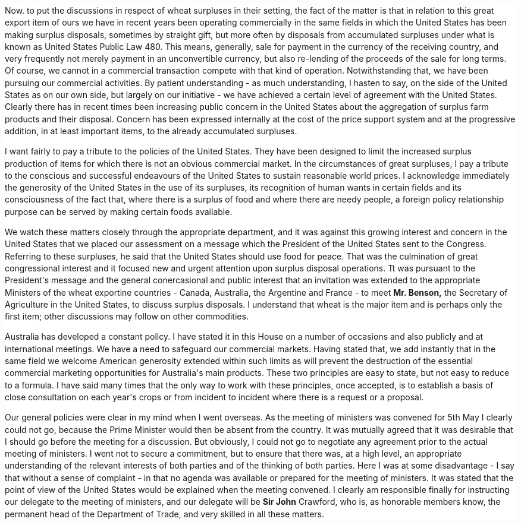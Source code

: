 Now. to put the discussions in respect of wheat surpluses in their setting, the fact of the matter is that in relation to this great export item of ours we have in recent years been operating commercially in the same  fields  in which the United States has been making surplus disposals, sometimes by straight gift, but more often by disposals from accumulated surpluses under what is known as United States Public Law 480. This means, generally, sale for payment in the currency of the receiving country, and very frequently not merely payment in an unconvertible currency, but also re-lending of the proceeds of the sale for long terms. Of course, we cannot in a commercial transaction compete with that kind of operation. Notwithstanding that, we have been pursuing our commercial activities. By patient understanding - as much understanding, I hasten to say, on the side of the United States as on our own side, but largely on our initiative - we have achieved a certain level of agreement with the United States. Clearly there has in recent times been increasing public concern in the United States about the aggregation of surplus farm products and their disposal. Concern has been expressed internally at the cost of the price support system and at the progressive addition, in at least important items, to the already accumulated surpluses. 

I want fairly to pay a tribute to the policies of the United States. They have been designed to limit the increased surplus production of items for which there is not an obvious commercial market. In the circumstances of great surpluses, I pay a tribute to the conscious and successful endeavours of the United States to sustain reasonable world prices. I acknowledge immediately the generosity of the United States in the use of its surpluses, its recognition of human wants in certain fields and its consciousness of the fact that, where there is  a  surplus of food and where there are needy people, a foreign policy relationship purpose can be served by making certain foods available. 

We watch these matters closely through the appropriate department, and it was against this growing interest and concern in the United States that we placed our assessment on a message which the  President  of the United States sent to the Congress. Referring to these surpluses, he said that the United States should use food for peace. That was the culmination of great congressional interest and it focused new and urgent  attention upon surplus disposal  operations.  Tt was pursuant to the President's  message  and the general  conercasional  and public interest that an invitation was extended to the appropriate Ministers of the wheat  exportine  countries - Canada, Australia, the Argentine and France - to  meet  **Mr. Benson,**  the Secretary of Agriculture in the United States, to discuss surplus disposals. I understand that wheat is the major item and is perhaps only the first item; other discussions may follow on other commodities. 

Australia has developed a constant policy. I have stated it in this House on a number of occasions and also publicly and at international meetings. We have a need to safeguard our commercial markets. Having stated that, we add instantly that in the same field we welcome American generosity extended within such limits as will prevent the destruction of the essential commercial marketing opportunities for Australia's main products. These two principles are easy to state, but not easy to reduce to a formula. I have said many times that the only way to work with these principles, once accepted, is to establish a basis of close consultation on each year's crops or from incident to incident where there is a request or a proposal. 

Our general policies were clear in my mind when I went overseas. As the meeting of ministers was convened for 5th May I clearly could not go, because the Prime Minister would then be absent from the country. It was mutually agreed that it was desirable that I should go before the meeting for a discussion. But obviously, I could not go to negotiate any agreement prior to the actual meeting of ministers. I went not to secure a commitment, but to ensure that there was, at a high level, an appropriate understanding of the relevant interests of both parties and of the thinking of both parties. Here I was at some disadvantage - I say that without a sense of complaint - in that no agenda was available or prepared for the meeting of ministers. It was stated that the point of view of the United States would be explained when the meeting convened. I clearly am responsible finally for instructing our delegate to the meeting of ministers, and our delegate will be  **Sir John**  Crawford, who is, as honorable members know, the permanent head of the Department of Trade, and very skilled in all these matters. 
